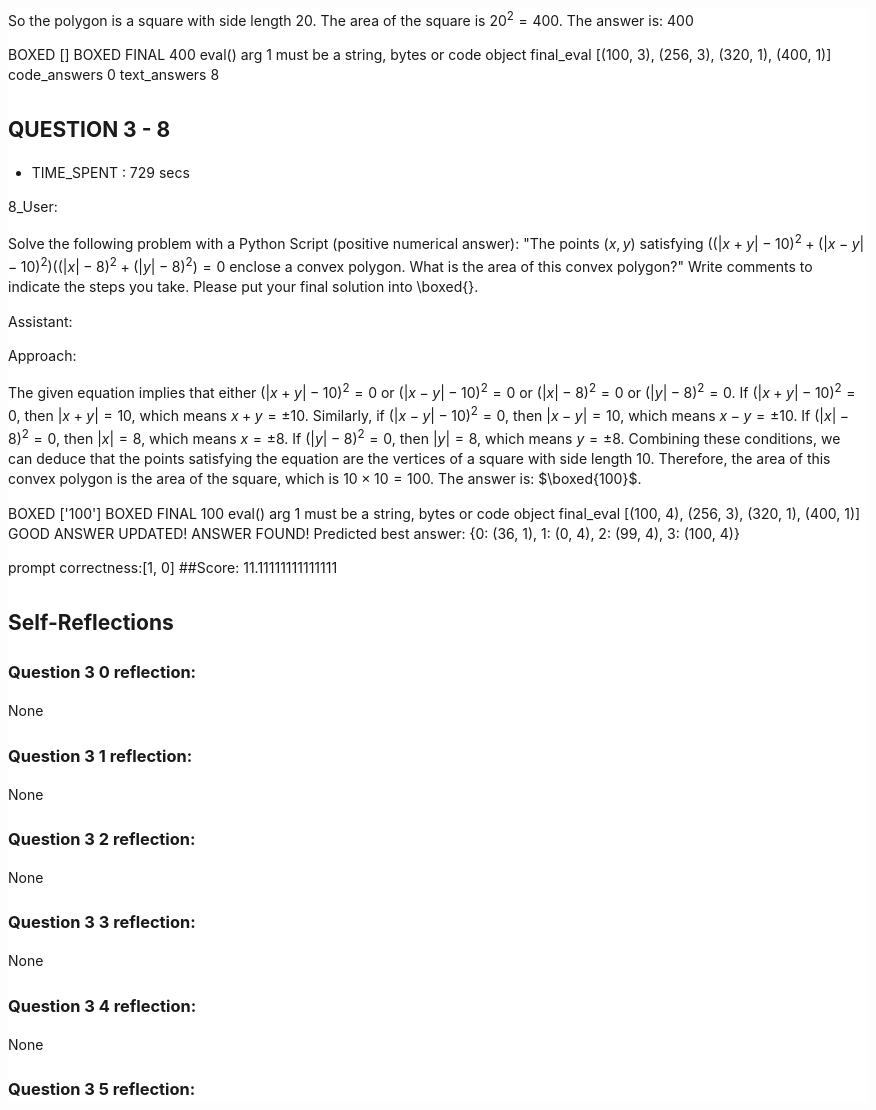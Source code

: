 So the polygon is a square with side length $20$. The area of the square is $20^2 = 400$. The answer is: $400$

BOXED []
BOXED FINAL 400
eval() arg 1 must be a string, bytes or code object final_eval
[(100, 3), (256, 3), (320, 1), (400, 1)]
code_answers 0 text_answers 8



## QUESTION 3 - 8 
- TIME_SPENT : 729 secs

8_User:

Solve the following problem with a Python Script (positive numerical answer):
"The points $\left(x, y\right)$ satisfying $((\vert x + y \vert - 10)^2 + ( \vert x - y \vert - 10)^2)((\vert x \vert - 8)^2 + ( \vert y \vert - 8)^2) = 0$ enclose a convex polygon. What is the area of this convex polygon?"
Write comments to indicate the steps you take. Please put your final solution into \boxed{}.

Assistant:

Approach:

 The given equation implies that either $(\vert x + y \vert - 10)^2 = 0$ or $(\vert x - y \vert - 10)^2 = 0$ or $(\vert x \vert - 8)^2 = 0$ or $(\vert y \vert - 8)^2 = 0$.
If $(\vert x + y \vert - 10)^2 = 0$, then $\vert x + y \vert = 10$, which means $x + y = \pm 10$.
Similarly, if $(\vert x - y \vert - 10)^2 = 0$, then $\vert x - y \vert = 10$, which means $x - y = \pm 10$.
If $(\vert x \vert - 8)^2 = 0$, then $\vert x \vert = 8$, which means $x = \pm 8$.
If $(\vert y \vert - 8)^2 = 0$, then $\vert y \vert = 8$, which means $y = \pm 8$.
Combining these conditions, we can deduce that the points satisfying the equation are the vertices of a square with side length 10.
Therefore, the area of this convex polygon is the area of the square, which is $10 \times 10 = 100$.
The answer is: $\boxed{100}$.

BOXED ['100']
BOXED FINAL 100
eval() arg 1 must be a string, bytes or code object final_eval
[(100, 4), (256, 3), (320, 1), (400, 1)]
GOOD ANSWER UPDATED!
ANSWER FOUND!
Predicted best answer: {0: (36, 1), 1: (0, 4), 2: (99, 4), 3: (100, 4)}

prompt correctness:[1, 0]
##Score: 11.11111111111111

## Self-Reflections

### Question 3 0 reflection:
None
### Question 3 1 reflection:
None
### Question 3 2 reflection:
None
### Question 3 3 reflection:
None
### Question 3 4 reflection:
None
### Question 3 5 reflection: